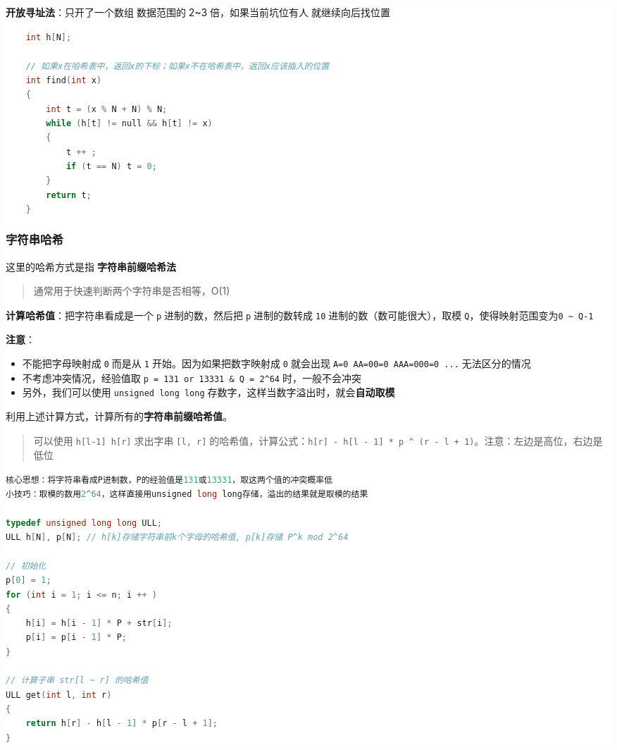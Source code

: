 **开放寻址法**：只开了一个数组 数据范围的 2~3 倍，如果当前坑位有人 就继续向后找位置

```cpp
    int h[N];

    // 如果x在哈希表中，返回x的下标；如果x不在哈希表中，返回x应该插入的位置
    int find(int x)
    {
        int t = (x % N + N) % N;
        while (h[t] != null && h[t] != x)
        {
            t ++ ;
            if (t == N) t = 0;
        }
        return t;
    }
```

### 字符串哈希

这里的哈希方式是指 **字符串前缀哈希法**

> 通常用于快速判断两个字符串是否相等，O(1)

**计算哈希值**：把字符串看成是一个 `p` 进制的数，然后把 `p` 进制的数转成 `10` 进制的数（数可能很大），取模 `Q`，使得映射范围变为`0 ~ Q-1`

**注意**：
- 不能把字母映射成 `0` 而是从 `1` 开始。因为如果把数字映射成 `0` 就会出现 `A=0 AA=00=0 AAA=000=0 ...`  无法区分的情况
- 不考虑冲突情况，经验值取 `p = 131 or 13331 & Q = 2^64` 时，一般不会冲突
- 另外，我们可以使用 `unsigned long long` 存数字，这样当数字溢出时，就会**自动取模**

利用上述计算方式，计算所有的**字符串前缀哈希值**。

> 可以使用 `h[l-1] h[r]` 求出字串 `[l, r]` 的哈希值，计算公式：`h[r] - h[l - 1] * p ^ (r - l + 1)`。注意：左边是高位，右边是低位

```cpp
核心思想：将字符串看成P进制数，P的经验值是131或13331，取这两个值的冲突概率低
小技巧：取模的数用2^64，这样直接用unsigned long long存储，溢出的结果就是取模的结果

typedef unsigned long long ULL;
ULL h[N], p[N]; // h[k]存储字符串前k个字母的哈希值, p[k]存储 P^k mod 2^64

// 初始化
p[0] = 1;
for (int i = 1; i <= n; i ++ )
{
    h[i] = h[i - 1] * P + str[i];
    p[i] = p[i - 1] * P;
}

// 计算子串 str[l ~ r] 的哈希值
ULL get(int l, int r)
{
    return h[r] - h[l - 1] * p[r - l + 1];
}
```